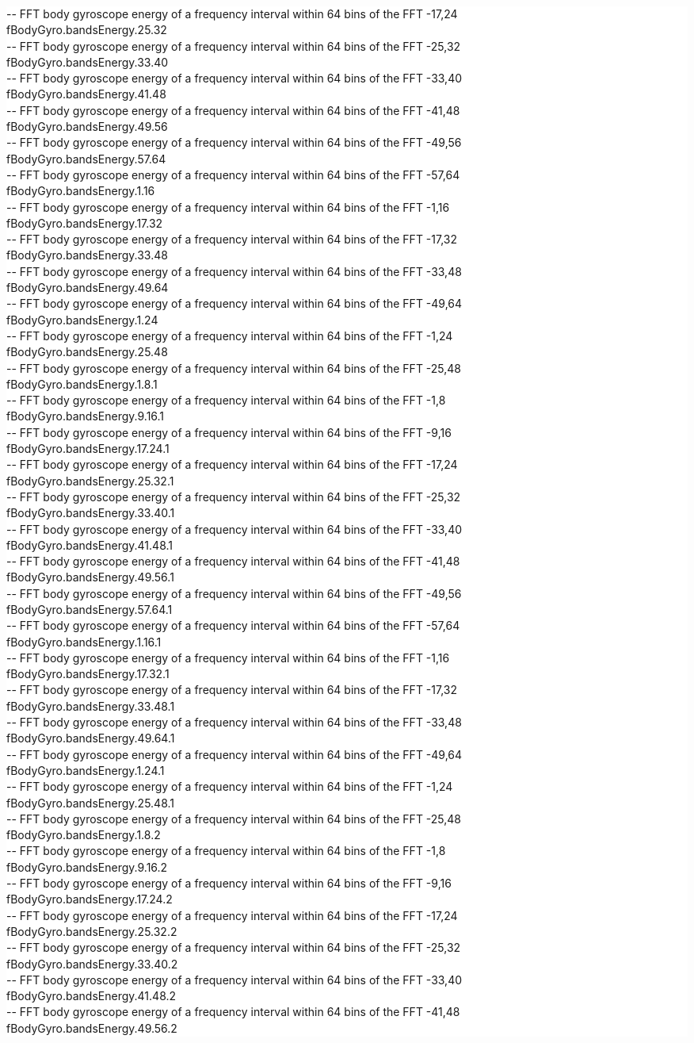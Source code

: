    --  FFT body gyroscope energy of a frequency interval within 64 bins of the FFT -17,24   
fBodyGyro.bandsEnergy.25.32      
   --  FFT body gyroscope energy of a frequency interval within 64 bins of the FFT -25,32   
fBodyGyro.bandsEnergy.33.40      
   --  FFT body gyroscope energy of a frequency interval within 64 bins of the FFT -33,40   
fBodyGyro.bandsEnergy.41.48      
   --  FFT body gyroscope energy of a frequency interval within 64 bins of the FFT -41,48   
fBodyGyro.bandsEnergy.49.56      
   --  FFT body gyroscope energy of a frequency interval within 64 bins of the FFT -49,56   
fBodyGyro.bandsEnergy.57.64      
   --  FFT body gyroscope energy of a frequency interval within 64 bins of the FFT -57,64   
fBodyGyro.bandsEnergy.1.16       
   --  FFT body gyroscope energy of a frequency interval within 64 bins of the FFT -1,16   
fBodyGyro.bandsEnergy.17.32      
   --  FFT body gyroscope energy of a frequency interval within 64 bins of the FFT -17,32   
fBodyGyro.bandsEnergy.33.48      
   --  FFT body gyroscope energy of a frequency interval within 64 bins of the FFT -33,48   
fBodyGyro.bandsEnergy.49.64      
   --  FFT body gyroscope energy of a frequency interval within 64 bins of the FFT -49,64   
fBodyGyro.bandsEnergy.1.24       
   --  FFT body gyroscope energy of a frequency interval within 64 bins of the FFT -1,24   
fBodyGyro.bandsEnergy.25.48      
   --  FFT body gyroscope energy of a frequency interval within 64 bins of the FFT -25,48   
fBodyGyro.bandsEnergy.1.8.1      
   --  FFT body gyroscope energy of a frequency interval within 64 bins of the FFT -1,8   
fBodyGyro.bandsEnergy.9.16.1         
   --  FFT body gyroscope energy of a frequency interval within 64 bins of the FFT -9,16   
fBodyGyro.bandsEnergy.17.24.1        
   --  FFT body gyroscope energy of a frequency interval within 64 bins of the FFT -17,24   
fBodyGyro.bandsEnergy.25.32.1        
   --  FFT body gyroscope energy of a frequency interval within 64 bins of the FFT -25,32   
fBodyGyro.bandsEnergy.33.40.1        
   --  FFT body gyroscope energy of a frequency interval within 64 bins of the FFT -33,40   
fBodyGyro.bandsEnergy.41.48.1        
   --  FFT body gyroscope energy of a frequency interval within 64 bins of the FFT -41,48   
fBodyGyro.bandsEnergy.49.56.1        
   --  FFT body gyroscope energy of a frequency interval within 64 bins of the FFT -49,56   
fBodyGyro.bandsEnergy.57.64.1        
   --  FFT body gyroscope energy of a frequency interval within 64 bins of the FFT -57,64   
fBodyGyro.bandsEnergy.1.16.1         
   --  FFT body gyroscope energy of a frequency interval within 64 bins of the FFT -1,16   
fBodyGyro.bandsEnergy.17.32.1        
   --  FFT body gyroscope energy of a frequency interval within 64 bins of the FFT -17,32   
fBodyGyro.bandsEnergy.33.48.1        
   --  FFT body gyroscope energy of a frequency interval within 64 bins of the FFT -33,48   
fBodyGyro.bandsEnergy.49.64.1        
   --  FFT body gyroscope energy of a frequency interval within 64 bins of the FFT -49,64   
fBodyGyro.bandsEnergy.1.24.1         
   --  FFT body gyroscope energy of a frequency interval within 64 bins of the FFT -1,24   
fBodyGyro.bandsEnergy.25.48.1        
   --  FFT body gyroscope energy of a frequency interval within 64 bins of the FFT -25,48   
fBodyGyro.bandsEnergy.1.8.2      
   --  FFT body gyroscope energy of a frequency interval within 64 bins of the FFT -1,8   
fBodyGyro.bandsEnergy.9.16.2         
   --  FFT body gyroscope energy of a frequency interval within 64 bins of the FFT -9,16   
fBodyGyro.bandsEnergy.17.24.2        
   --  FFT body gyroscope energy of a frequency interval within 64 bins of the FFT -17,24   
fBodyGyro.bandsEnergy.25.32.2        
   --  FFT body gyroscope energy of a frequency interval within 64 bins of the FFT -25,32   
fBodyGyro.bandsEnergy.33.40.2        
   --  FFT body gyroscope energy of a frequency interval within 64 bins of the FFT -33,40   
fBodyGyro.bandsEnergy.41.48.2        
   --  FFT body gyroscope energy of a frequency interval within 64 bins of the FFT -41,48   
fBodyGyro.bandsEnergy.49.56.2        